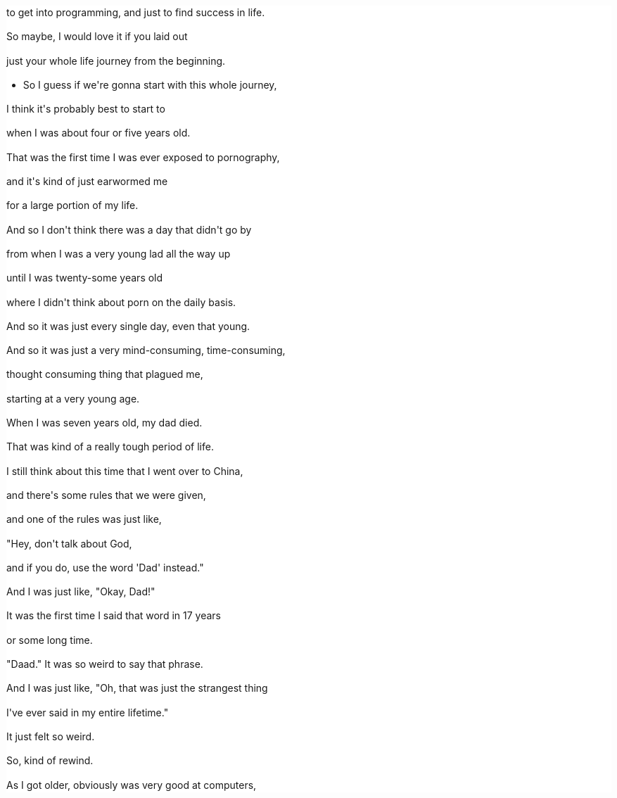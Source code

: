 to get into programming, and just to find success in life.

So maybe, I would love it if you laid out

just your whole life journey from the beginning.

- So I guess if we're gonna start with this whole journey,

I think it's probably best to start to

when I was about four or five years old.

That was the first time I was ever exposed to pornography,

and it's kind of just earwormed me

for a large portion of my life.

And so I don't think there was a day that didn't go by

from when I was a very young lad all the way up

until I was twenty-some years old

where I didn't think about porn on the daily basis.

And so it was just every single day, even that young.

And so it was just a very mind-consuming, time-consuming,

thought consuming thing that plagued me,

starting at a very young age.

When I was seven years old, my dad died.

That was kind of a really tough period of life.

I still think about this time that I went over to China,

and there's some rules that we were given,

and one of the rules was just like,

"Hey, don't talk about God,

and if you do, use the word 'Dad' instead."

And I was just like, "Okay, Dad!"

It was the first time I said that word in 17 years

or some long time.

"Daad." It was so weird to say that phrase.

And I was just like, "Oh, that was just the strangest thing

I've ever said in my entire lifetime."

It just felt so weird.

So, kind of rewind.

As I got older, obviously was very good at computers,
